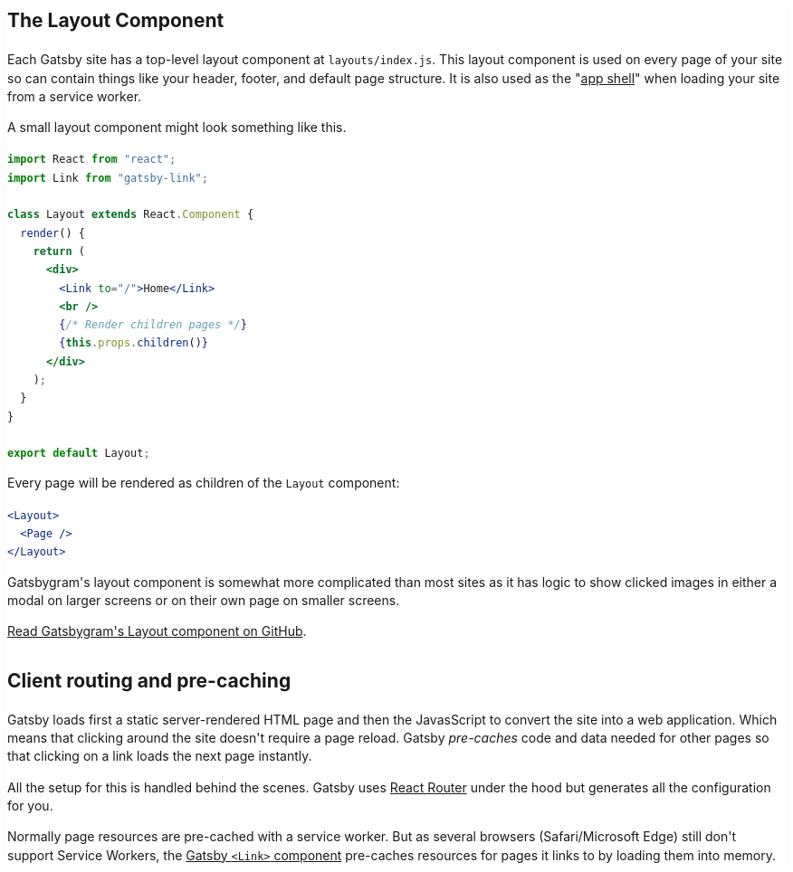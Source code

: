 ## The Layout Component

Each Gatsby site has a top-level layout component at `layouts/index.js`. This layout component is used on every page of your site so can contain things like your header, footer, and default page structure. It is also used as the "[app shell](https://developers.google.com/web/updates/2015/11/app-shell)" when loading your site from a service worker.

A small layout component might look something like this.

```jsx
import React from "react";
import Link from "gatsby-link";

class Layout extends React.Component {
  render() {
    return (
      <div>
        <Link to="/">Home</Link>
        <br />
        {/* Render children pages */}
        {this.props.children()}
      </div>
    );
  }
}

export default Layout;
```

Every page will be rendered as children of the `Layout` component:

```jsx
<Layout>
  <Page />
</Layout>
```

Gatsbygram's layout component is somewhat more complicated than most sites as it has logic to show clicked images in either a modal on larger screens or on their own page on smaller screens.

[Read Gatsbygram's Layout component on GitHub](https://github.com/gatsbyjs/gatsby/blob/master/examples/gatsbygram/src/layouts/index.js).

## Client routing and pre-caching

Gatsby loads first a static server-rendered HTML page and then the JavasScript to convert the site into a web application. Which means that clicking around the site doesn't require a page reload. Gatsby *pre-caches* code and data needed for other pages so that clicking on a link loads the next page instantly.

All the setup for this is handled behind the scenes. Gatsby uses [React Router](https://github.com/ReactTraining/react-router) under the hood but generates all the configuration for you.

Normally page resources are pre-cached with a service worker. But as several browsers (Safari/Microsoft Edge) still don't support Service Workers, the [Gatsby `<Link>` component](/packages/gatsby-link/) pre-caches resources for pages it links to by loading them into memory.
